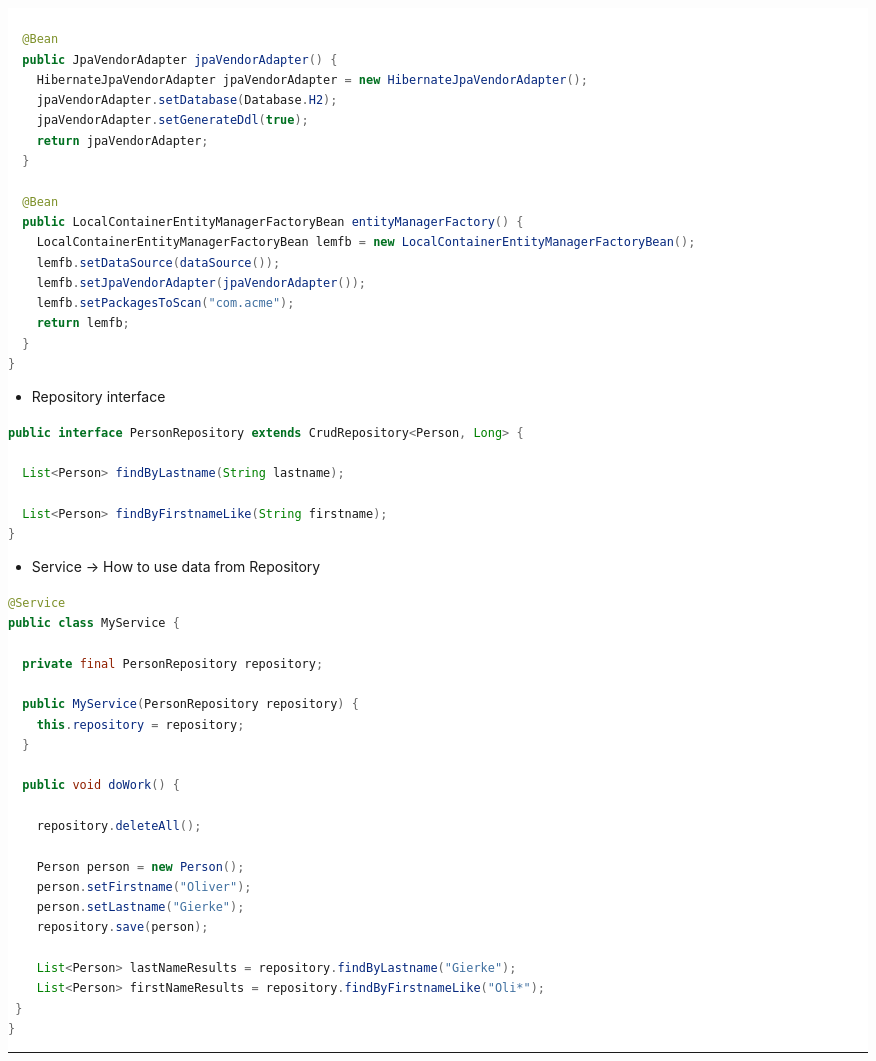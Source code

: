 ```java

  @Bean
  public JpaVendorAdapter jpaVendorAdapter() {
    HibernateJpaVendorAdapter jpaVendorAdapter = new HibernateJpaVendorAdapter();
    jpaVendorAdapter.setDatabase(Database.H2);
    jpaVendorAdapter.setGenerateDdl(true);
    return jpaVendorAdapter;
  }

  @Bean
  public LocalContainerEntityManagerFactoryBean entityManagerFactory() {
    LocalContainerEntityManagerFactoryBean lemfb = new LocalContainerEntityManagerFactoryBean();
    lemfb.setDataSource(dataSource());
    lemfb.setJpaVendorAdapter(jpaVendorAdapter());
    lemfb.setPackagesToScan("com.acme");
    return lemfb;
  }
}
```

- Repository interface

```java
public interface PersonRepository extends CrudRepository<Person, Long> {

  List<Person> findByLastname(String lastname);

  List<Person> findByFirstnameLike(String firstname);
}

```

- Service → How to use data from Repository

```java
@Service
public class MyService {

  private final PersonRepository repository;

  public MyService(PersonRepository repository) {
    this.repository = repository;
  }

  public void doWork() {

    repository.deleteAll();

    Person person = new Person();
    person.setFirstname("Oliver");
    person.setLastname("Gierke");
    repository.save(person);

    List<Person> lastNameResults = repository.findByLastname("Gierke");
    List<Person> firstNameResults = repository.findByFirstnameLike("Oli*");
 }
}

```

---